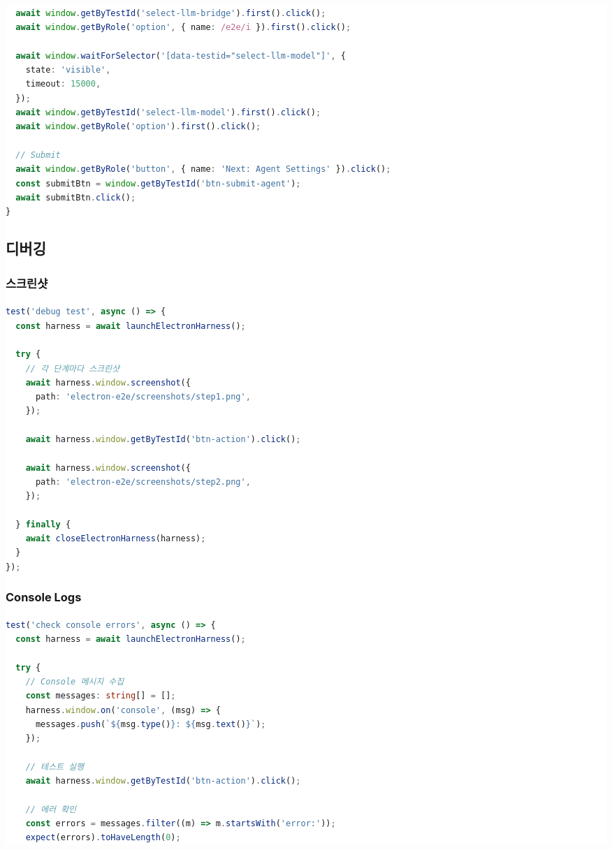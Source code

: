 ```typescript
  await window.getByTestId('select-llm-bridge').first().click();
  await window.getByRole('option', { name: /e2e/i }).first().click();

  await window.waitForSelector('[data-testid="select-llm-model"]', {
    state: 'visible',
    timeout: 15000,
  });
  await window.getByTestId('select-llm-model').first().click();
  await window.getByRole('option').first().click();

  // Submit
  await window.getByRole('button', { name: 'Next: Agent Settings' }).click();
  const submitBtn = window.getByTestId('btn-submit-agent');
  await submitBtn.click();
}
```

## 디버깅

### 스크린샷

```typescript
test('debug test', async () => {
  const harness = await launchElectronHarness();

  try {
    // 각 단계마다 스크린샷
    await harness.window.screenshot({
      path: 'electron-e2e/screenshots/step1.png',
    });

    await harness.window.getByTestId('btn-action').click();

    await harness.window.screenshot({
      path: 'electron-e2e/screenshots/step2.png',
    });

  } finally {
    await closeElectronHarness(harness);
  }
});
```

### Console Logs

```typescript
test('check console errors', async () => {
  const harness = await launchElectronHarness();

  try {
    // Console 메시지 수집
    const messages: string[] = [];
    harness.window.on('console', (msg) => {
      messages.push(`${msg.type()}: ${msg.text()}`);
    });

    // 테스트 실행
    await harness.window.getByTestId('btn-action').click();

    // 에러 확인
    const errors = messages.filter((m) => m.startsWith('error:'));
    expect(errors).toHaveLength(0);

```
